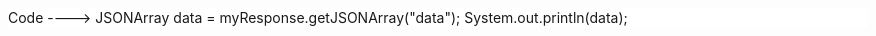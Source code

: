 





Code
---->
JSONArray data = myResponse.getJSONArray("data");
        System.out.println(data);
        
        
  
  